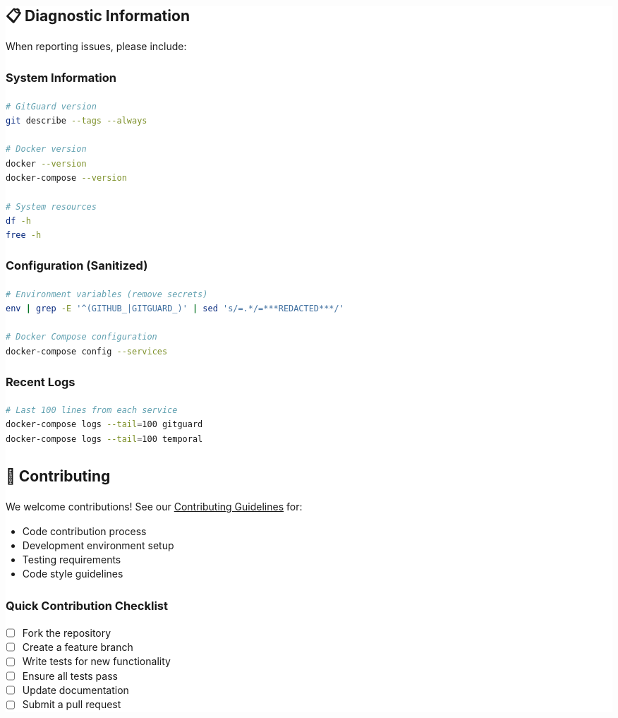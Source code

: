 ## 📋 Diagnostic Information

When reporting issues, please include:

### System Information
```bash
# GitGuard version
git describe --tags --always

# Docker version
docker --version
docker-compose --version

# System resources
df -h
free -h
```

### Configuration (Sanitized)
```bash
# Environment variables (remove secrets)
env | grep -E '^(GITHUB_|GITGUARD_)' | sed 's/=.*/=***REDACTED***/'

# Docker Compose configuration
docker-compose config --services
```

### Recent Logs
```bash
# Last 100 lines from each service
docker-compose logs --tail=100 gitguard
docker-compose logs --tail=100 temporal
```

## 🤝 Contributing

We welcome contributions! See our [Contributing Guidelines](CONTRIBUTING.md) for:

- Code contribution process
- Development environment setup
- Testing requirements
- Code style guidelines

### Quick Contribution Checklist

- [ ] Fork the repository
- [ ] Create a feature branch
- [ ] Write tests for new functionality
- [ ] Ensure all tests pass
- [ ] Update documentation
- [ ] Submit a pull request
